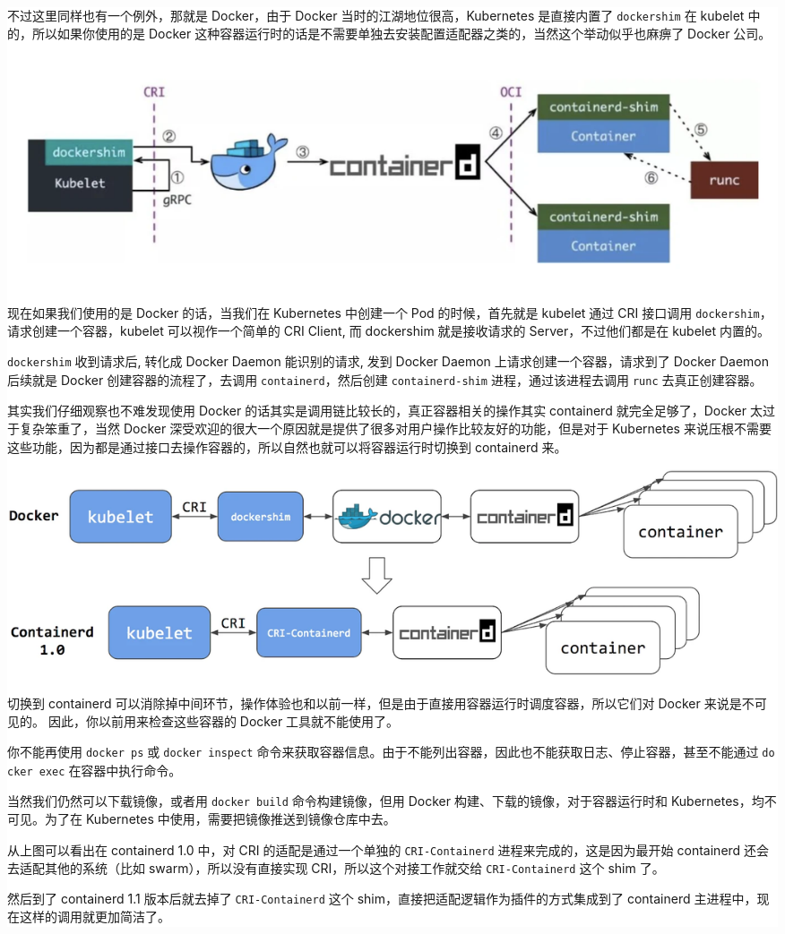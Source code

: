 不过这里同样也有一个例外，那就是 Docker，由于 Docker 当时的江湖地位很高，Kubernetes 是直接内置了 `dockershim` 在 kubelet 中的，所以如果你使用的是 Docker 这种容器运行时的话是不需要单独去安装配置适配器之类的，当然这个举动似乎也麻痹了 Docker 公司。

![Kubelet-dockershim](containerd/kubelet-dockershim.webp)

现在如果我们使用的是 Docker 的话，当我们在 Kubernetes 中创建一个 Pod 的时候，首先就是 kubelet 通过 CRI 接口调用 `dockershim`，请求创建一个容器，kubelet 可以视作一个简单的 CRI Client, 而 dockershim 就是接收请求的 Server，不过他们都是在 kubelet 内置的。

`dockershim` 收到请求后, 转化成 Docker Daemon 能识别的请求, 发到 Docker Daemon 上请求创建一个容器，请求到了 Docker Daemon 后续就是 Docker 创建容器的流程了，去调用 `containerd`，然后创建 `containerd-shim` 进程，通过该进程去调用 `runc` 去真正创建容器。

其实我们仔细观察也不难发现使用 Docker 的话其实是调用链比较长的，真正容器相关的操作其实 containerd 就完全足够了，Docker 太过于复杂笨重了，当然 Docker 深受欢迎的很大一个原因就是提供了很多对用户操作比较友好的功能，但是对于 Kubernetes 来说压根不需要这些功能，因为都是通过接口去操作容器的，所以自然也就可以将容器运行时切换到 containerd 来。

![Docker vs Containerd](containerd/dockervscontainerd.webp)

切换到 containerd 可以消除掉中间环节，操作体验也和以前一样，但是由于直接用容器运行时调度容器，所以它们对 Docker 来说是不可见的。 因此，你以前用来检查这些容器的 Docker 工具就不能使用了。

你不能再使用 `docker ps` 或 `docker inspect` 命令来获取容器信息。由于不能列出容器，因此也不能获取日志、停止容器，甚至不能通过 `docker exec` 在容器中执行命令。

当然我们仍然可以下载镜像，或者用 `docker build` 命令构建镜像，但用 Docker 构建、下载的镜像，对于容器运行时和 Kubernetes，均不可见。为了在 Kubernetes 中使用，需要把镜像推送到镜像仓库中去。

从上图可以看出在 containerd 1.0 中，对 CRI 的适配是通过一个单独的 `CRI-Containerd` 进程来完成的，这是因为最开始 containerd 还会去适配其他的系统（比如 swarm），所以没有直接实现 CRI，所以这个对接工作就交给 `CRI-Containerd` 这个 shim 了。

然后到了 containerd 1.1 版本后就去掉了 `CRI-Containerd` 这个 shim，直接把适配逻辑作为插件的方式集成到了 containerd 主进程中，现在这样的调用就更加简洁了。

